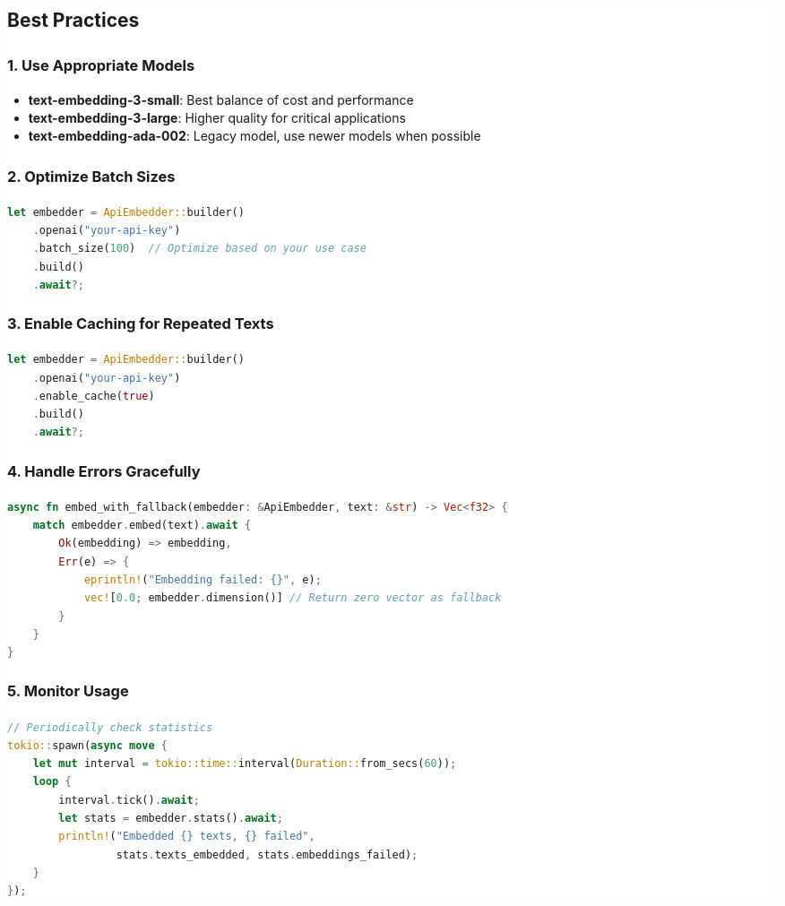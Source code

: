 ## Best Practices

### 1. Use Appropriate Models

- **text-embedding-3-small**: Best balance of cost and performance
- **text-embedding-3-large**: Higher quality for critical applications
- **text-embedding-ada-002**: Legacy model, use newer models when possible

### 2. Optimize Batch Sizes

```rust
let embedder = ApiEmbedder::builder()
    .openai("your-api-key")
    .batch_size(100)  // Optimize based on your use case
    .build()
    .await?;
```

### 3. Enable Caching for Repeated Texts

```rust
let embedder = ApiEmbedder::builder()
    .openai("your-api-key")
    .enable_cache(true)
    .build()
    .await?;
```

### 4. Handle Errors Gracefully

```rust
async fn embed_with_fallback(embedder: &ApiEmbedder, text: &str) -> Vec<f32> {
    match embedder.embed(text).await {
        Ok(embedding) => embedding,
        Err(e) => {
            eprintln!("Embedding failed: {}", e);
            vec![0.0; embedder.dimension()] // Return zero vector as fallback
        }
    }
}
```

### 5. Monitor Usage

```rust
// Periodically check statistics
tokio::spawn(async move {
    let mut interval = tokio::time::interval(Duration::from_secs(60));
    loop {
        interval.tick().await;
        let stats = embedder.stats().await;
        println!("Embedded {} texts, {} failed", 
                 stats.texts_embedded, stats.embeddings_failed);
    }
});
```
